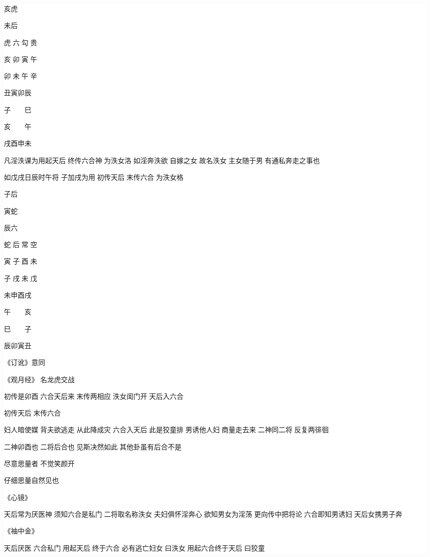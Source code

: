 亥虎

未后

虎 六 勾 贵

亥 卯 寅 午

卯 未 午 辛

丑寅卯辰

子　　巳

亥　　午

戌酉申未

凡淫泆课为用起天后 终传六合神 为泆女洛 如淫奔泆欲 自嫁之女 故名泆女 主女随于男 有通私奔走之事也

如戊戌日辰时午将 子加戌为用 初传天后 末传六合 为泆女格

子后

寅蛇

辰六

蛇 后 常 空

寅 子 酉 未

子 戌 未 戊

未申酉戌

午　　亥

巳　　子

辰卯寅丑

《订讹》意同

《观月经》 名龙虎交战

初传是卯酉 六合天后来 末传两相应 泆女闺门开 天后入六合

初传天后 末传六合

妇人暗使媒 背夫欲逃走 从此降成灾 六合入天后 此是狡童排 男诱他人妇 商量走去来 二神同二将 反复两徘徊

二神卯酉也 二将后合也 见斯决然如此 其他卦虽有后合不是

尽意思量者 不觉笑颜开

仔细思量自然见也

《心镜》

天后常为厌医神 须知六合是私门 二将取名称泆女 夫妇俱怀淫奔心 欲知男女为淫荡 更向传中把将论 六合即知男诱妇 天后女携男子奔

《袖中金》

天后厌医 六合私门 用起天后 终于六合 必有逃亡妇女 曰泆女 用起六合终于天后 曰狡童
